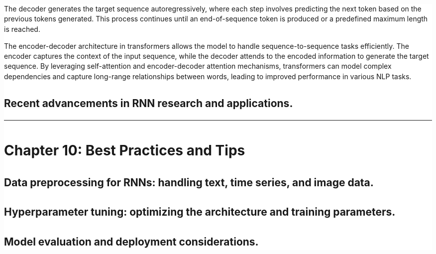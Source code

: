 The decoder generates the target sequence autoregressively, where each step involves predicting the next token based on the previous tokens generated. This process continues until an end-of-sequence token is produced or a predefined maximum length is reached.

The encoder-decoder architecture in transformers allows the model to handle sequence-to-sequence tasks efficiently. The encoder captures the context of the input sequence, while the decoder attends to the encoded information to generate the target sequence. By leveraging self-attention and encoder-decoder attention mechanisms, transformers can model complex dependencies and capture long-range relationships between words, leading to improved performance in various NLP tasks.

## Recent advancements in RNN research and applications.


---
# Chapter 10: Best Practices and Tips
## Data preprocessing for RNNs: handling text, time series, and image data.

## Hyperparameter tuning: optimizing the architecture and training parameters.

## Model evaluation and deployment considerations.
